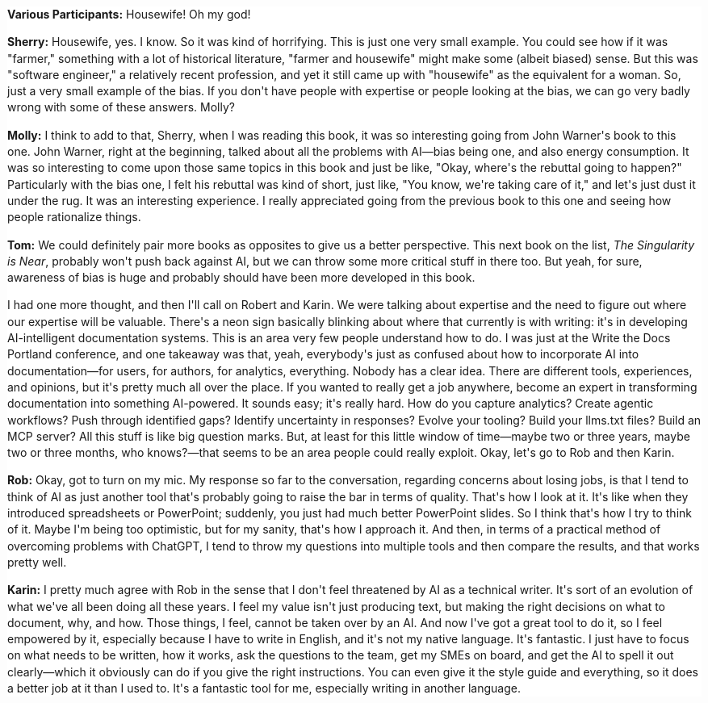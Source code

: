 **Various Participants:** Housewife\! Oh my god\!

**Sherry:** Housewife, yes. I know. So it was kind of horrifying. This is just one very small example. You could see how if it was "farmer," something with a lot of historical literature, "farmer and housewife" might make some (albeit biased) sense. But this was "software engineer," a relatively recent profession, and yet it still came up with "housewife" as the equivalent for a woman. So, just a very small example of the bias. If you don't have people with expertise or people looking at the bias, we can go very badly wrong with some of these answers. Molly?

**Molly:** I think to add to that, Sherry, when I was reading this book, it was so interesting going from John Warner's book to this one. John Warner, right at the beginning, talked about all the problems with AI—bias being one, and also energy consumption. It was so interesting to come upon those same topics in this book and just be like, "Okay, where's the rebuttal going to happen?" Particularly with the bias one, I felt his rebuttal was kind of short, just like, "You know, we're taking care of it," and let's just dust it under the rug. It was an interesting experience. I really appreciated going from the previous book to this one and seeing how people rationalize things.

**Tom:** We could definitely pair more books as opposites to give us a better perspective. This next book on the list, *The Singularity is Near*, probably won't push back against AI, but we can throw some more critical stuff in there too. But yeah, for sure, awareness of bias is huge and probably should have been more developed in this book.

I had one more thought, and then I'll call on Robert and Karin. We were talking about expertise and the need to figure out where our expertise will be valuable. There's a neon sign basically blinking about where that currently is with writing: it's in developing AI-intelligent documentation systems. This is an area very few people understand how to do. I was just at the Write the Docs Portland conference, and one takeaway was that, yeah, everybody's just as confused about how to incorporate AI into documentation—for users, for authors, for analytics, everything. Nobody has a clear idea. There are different tools, experiences, and opinions, but it's pretty much all over the place. If you wanted to really get a job anywhere, become an expert in transforming documentation into something AI-powered. It sounds easy; it's really hard. How do you capture analytics? Create agentic workflows? Push through identified gaps? Identify uncertainty in responses? Evolve your tooling? Build your llms.txt files? Build an MCP server? All this stuff is like big question marks. But, at least for this little window of time—maybe two or three years, maybe two or three months, who knows?—that seems to be an area people could really exploit. Okay, let's go to Rob and then Karin.

**Rob:** Okay, got to turn on my mic. My response so far to the conversation, regarding concerns about losing jobs, is that I tend to think of AI as just another tool that's probably going to raise the bar in terms of quality. That's how I look at it. It's like when they introduced spreadsheets or PowerPoint; suddenly, you just had much better PowerPoint slides. So I think that's how I try to think of it. Maybe I'm being too optimistic, but for my sanity, that's how I approach it. And then, in terms of a practical method of overcoming problems with ChatGPT, I tend to throw my questions into multiple tools and then compare the results, and that works pretty well.

**Karin:** I pretty much agree with Rob in the sense that I don't feel threatened by AI as a technical writer. It's sort of an evolution of what we've all been doing all these years. I feel my value isn't just producing text, but making the right decisions on what to document, why, and how. Those things, I feel, cannot be taken over by an AI. And now I've got a great tool to do it, so I feel empowered by it, especially because I have to write in English, and it's not my native language. It's fantastic. I just have to focus on what needs to be written, how it works, ask the questions to the team, get my SMEs on board, and get the AI to spell it out clearly—which it obviously can do if you give the right instructions. You can even give it the style guide and everything, so it does a better job at it than I used to. It's a fantastic tool for me, especially writing in another language.
